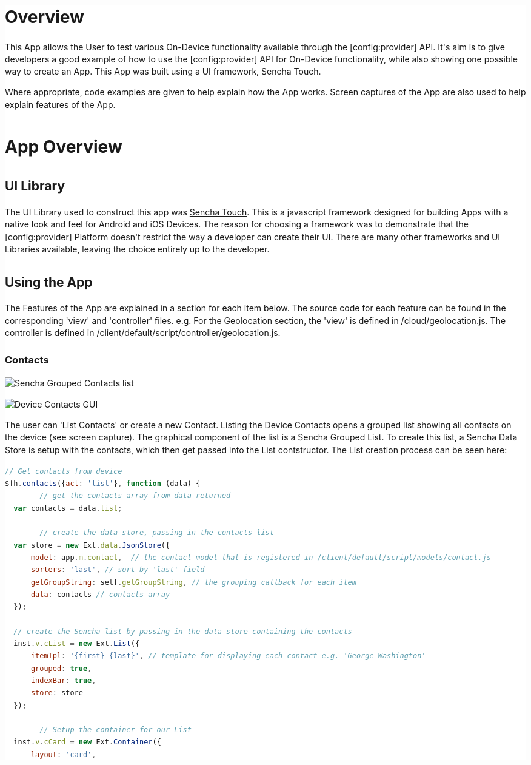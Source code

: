 Overview
=============

This App allows the User to test various On-Device functionality available through the [config:provider] API. It's aim is to give developers a good example of how to use the [config:provider] API for On-Device functionality, while also showing one possible way to create an App. This App was built using a UI framework, Sencha Touch.

Where appropriate, code examples are given to help explain how the App works. Screen captures of the App are also used to help explain features of the App.

App Overview
============
UI Library
----------
The UI Library used to construct this app was [Sencha Touch](http://www.sencha.com/products/touch/). This is a javascript framework designed for building Apps with a native look and feel for Android and iOS Devices. The reason for choosing a framework was to demonstrate that the [config:provider] Platform doesn't restrict the way a developer can create their UI. There are many other frameworks and UI Libraries available, leaving the choice entirely up to the developer.

Using the App
----------
The Features of the App are explained in a section for each item below. The source code for each feature can be found in the corresponding 'view' and 'controller' files. e.g. For the Geolocation section, the 'view' is defined in /cloud/geolocation.js. The controller is defined in /client/default/script/controller/geolocation.js.

### Contacts

![Sencha Grouped Contacts list](FH-Sample-Sencha-Device-API-Tester/raw/master/docs/Sencha_device_api_contact_list.png)

![Device Contacts GUI](FH-Sample-Sencha-Device-API-Tester/raw/master/docs/Sencha_device_api_contact_gui.png)

The user can 'List Contacts' or create a new Contact. Listing the Device Contacts opens a grouped list showing all contacts on the device (see screen capture). The graphical component of the list is a Sencha Grouped List. To create this list, a Sencha Data Store is setup with the contacts, which then get passed into the List contstructor. The List creation process can be seen here:

```javascript
// Get contacts from device
$fh.contacts({act: 'list'}, function (data) {
        // get the contacts array from data returned
  var contacts = data.list;

        // create the data store, passing in the contacts list
  var store = new Ext.data.JsonStore({
      model: app.m.contact,  // the contact model that is registered in /client/default/script/models/contact.js
      sorters: 'last', // sort by 'last' field
      getGroupString: self.getGroupString, // the grouping callback for each item
      data: contacts // contacts array
  });

  // create the Sencha list by passing in the data store containing the contacts
  inst.v.cList = new Ext.List({
      itemTpl: '{first} {last}', // template for displaying each contact e.g. 'George Washington'
      grouped: true,
      indexBar: true,
      store: store
  });

        // Setup the container for our List
  inst.v.cCard = new Ext.Container({
      layout: 'card',
```